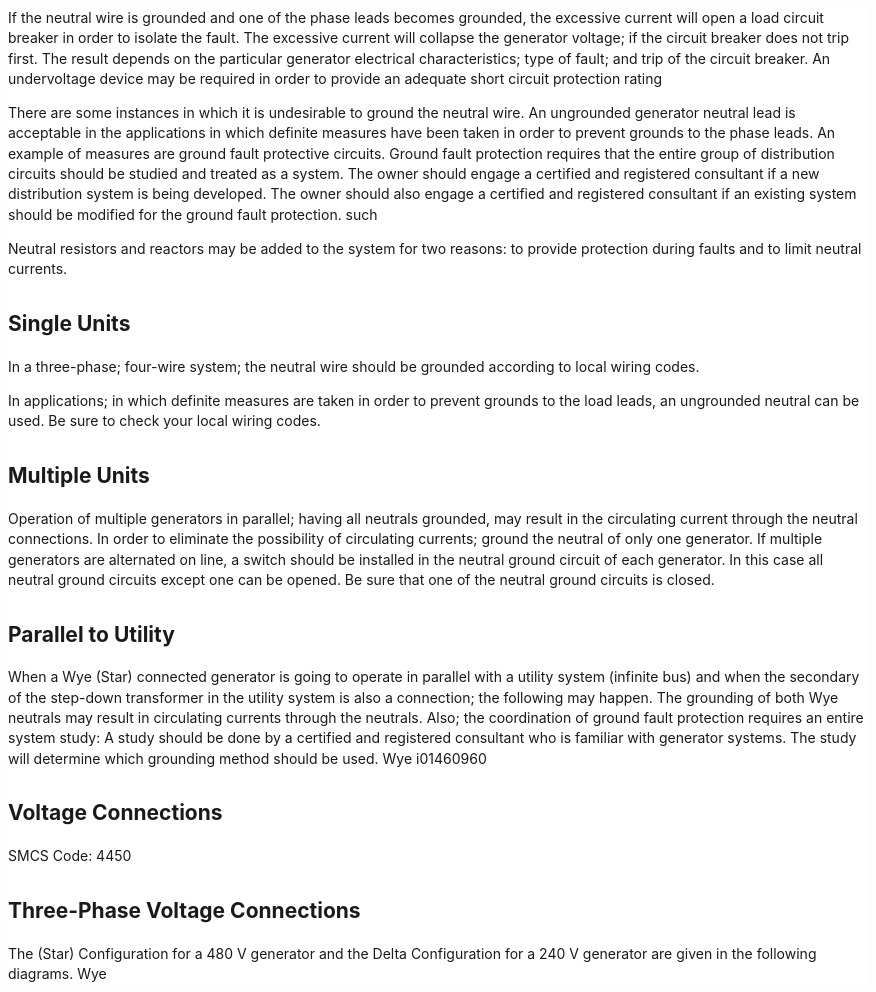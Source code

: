 If the neutral wire is grounded and one of the phase leads becomes grounded, the excessive current will open a load circuit breaker in order to isolate the fault.  The excessive current will collapse the generator voltage; if the circuit breaker does not trip first. The result depends on the particular generator electrical characteristics; type of fault; and trip of the circuit breaker.  An undervoltage device may be required in order to provide an adequate short circuit protection rating

There are some instances in which it is undesirable to ground the neutral wire. An ungrounded generator neutral lead is acceptable in the applications in which definite measures have been taken in order to prevent grounds to the phase leads. An example of measures are ground fault protective circuits. Ground fault protection requires that the entire group of distribution circuits should be studied and treated as a system.  The owner should engage a certified and registered consultant if a new distribution system is being developed. The owner should also engage a certified and registered consultant if an existing system should be modified for the ground fault protection. such

Neutral resistors and reactors may be added to the system for two reasons: to provide protection during faults and to limit neutral currents.

## Single Units

In a three-phase; four-wire system; the neutral wire should be grounded according to local wiring codes.

In applications; in which definite measures are taken in order to prevent grounds to the load leads, an ungrounded neutral can be used. Be sure to check your local wiring codes.

## Multiple Units

Operation of multiple generators in parallel; having all neutrals grounded, may result in the circulating current through the neutral connections. In order to eliminate the possibility of circulating currents; ground the neutral of only one generator. If multiple generators are alternated on line, a switch should be installed in the neutral ground circuit of each generator. In this case all neutral ground circuits except one can be opened. Be sure that one of the neutral ground circuits is closed.

## Parallel to Utility

When a Wye (Star) connected generator is going to operate in parallel with a utility system (infinite bus) and when the secondary of the step-down transformer in the utility system is also a connection; the following may happen. The grounding of both Wye neutrals may result in circulating currents through the neutrals. Also; the coordination of ground fault protection requires an entire system study: A study should be done by a certified and registered consultant who is familiar with generator systems. The study will determine which grounding method should be used. Wye i01460960

## Voltage Connections

SMCS Code: 4450

## Three-Phase Voltage Connections

The (Star) Configuration for a 480 V generator and the Delta Configuration for a 240 V generator are given in the following diagrams. Wye
